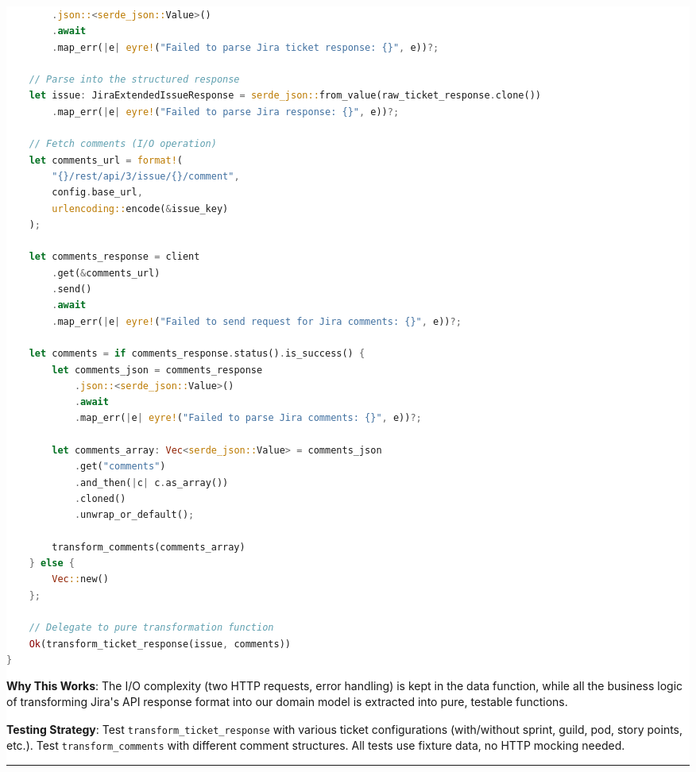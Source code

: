 ```rust
        .json::<serde_json::Value>()
        .await
        .map_err(|e| eyre!("Failed to parse Jira ticket response: {}", e))?;

    // Parse into the structured response
    let issue: JiraExtendedIssueResponse = serde_json::from_value(raw_ticket_response.clone())
        .map_err(|e| eyre!("Failed to parse Jira response: {}", e))?;

    // Fetch comments (I/O operation)
    let comments_url = format!(
        "{}/rest/api/3/issue/{}/comment",
        config.base_url,
        urlencoding::encode(&issue_key)
    );

    let comments_response = client
        .get(&comments_url)
        .send()
        .await
        .map_err(|e| eyre!("Failed to send request for Jira comments: {}", e))?;

    let comments = if comments_response.status().is_success() {
        let comments_json = comments_response
            .json::<serde_json::Value>()
            .await
            .map_err(|e| eyre!("Failed to parse Jira comments: {}", e))?;

        let comments_array: Vec<serde_json::Value> = comments_json
            .get("comments")
            .and_then(|c| c.as_array())
            .cloned()
            .unwrap_or_default();

        transform_comments(comments_array)
    } else {
        Vec::new()
    };

    // Delegate to pure transformation function
    Ok(transform_ticket_response(issue, comments))
}
```

**Why This Works**: The I/O complexity (two HTTP requests, error handling) is kept in the data function, while all the business logic of transforming Jira's API response format into our domain model is extracted into pure, testable functions.

**Testing Strategy**: Test `transform_ticket_response` with various ticket configurations (with/without sprint, guild, pod, story points, etc.). Test `transform_comments` with different comment structures. All tests use fixture data, no HTTP mocking needed.

---
